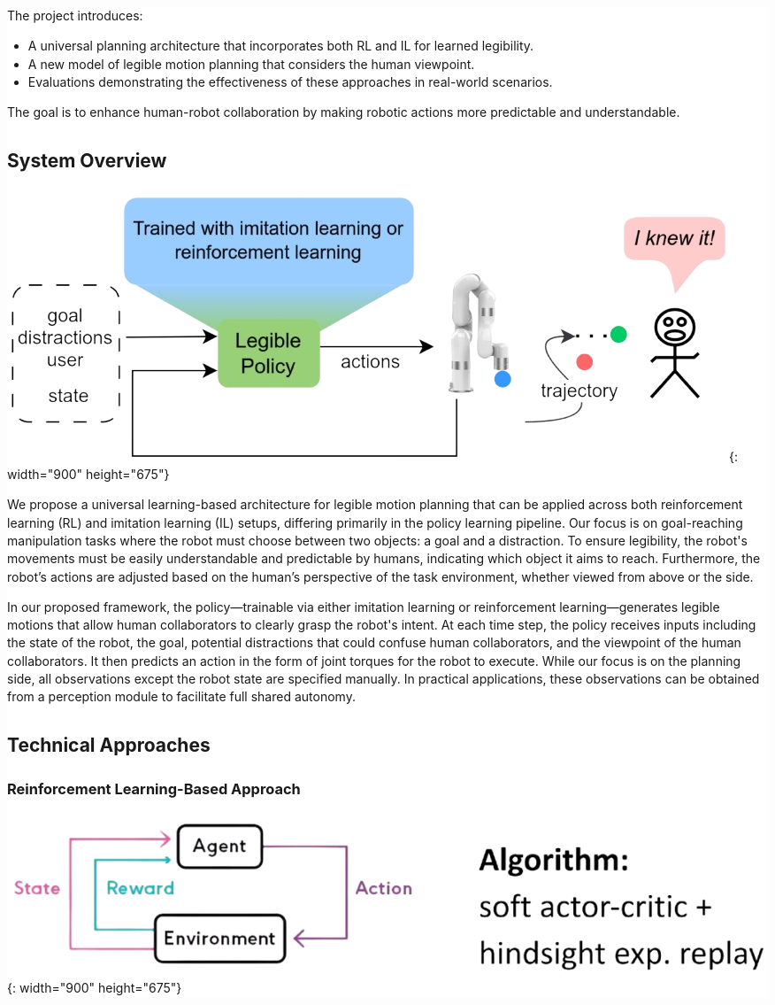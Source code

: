 The project introduces:

* A universal planning architecture that incorporates both RL and IL for learned legibility.
* A new model of legible motion planning that considers the human viewpoint.
* Evaluations demonstrating the effectiveness of these approaches in real-world scenarios.

The goal is to enhance human-robot collaboration by making robotic actions more predictable and understandable.

## System Overview

![System Overview diagram](/images/IM_RL/xarm_overview.png){: width="900" height="675"}

We propose a universal learning-based architecture for legible motion planning that can be applied across both reinforcement learning (RL) and imitation learning (IL) setups, differing primarily in the policy learning pipeline. Our focus is on goal-reaching manipulation tasks where the robot must choose between two objects: a goal and a distraction. To ensure legibility, the robot's movements must be easily understandable and predictable by humans, indicating which object it aims to reach. Furthermore, the robot’s actions are adjusted based on the human’s perspective of the task environment, whether viewed from above or the side.

In our proposed framework, the policy—trainable via either imitation learning or reinforcement learning—generates legible motions that allow human collaborators to clearly grasp the robot's intent. At each time step, the policy receives inputs including the state of the robot, the goal, potential distractions that could confuse human collaborators, and the viewpoint of the human collaborators. It then predicts an action in the form of joint torques for the robot to execute. While our focus is on the planning side, all observations except the robot state are specified manually. In practical applications, these observations can be obtained from a perception module to facilitate full shared autonomy.

## Technical Approaches

### Reinforcement Learning-Based Approach

![Reinforcement learning approach](/images/IM_RL/xarm_rl.png){: width="900" height="675"}
